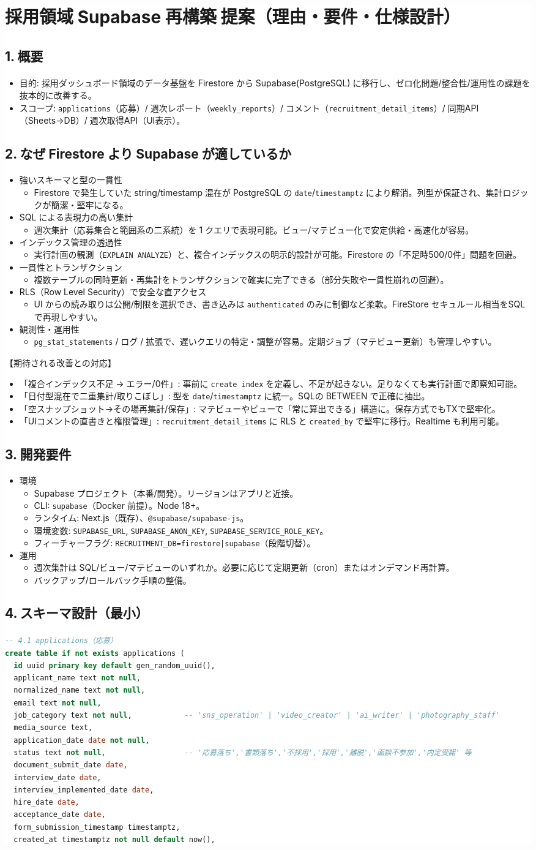# 採用領域 Supabase 再構築 提案（理由・要件・仕様設計）

## 1. 概要
- 目的: 採用ダッシュボード領域のデータ基盤を Firestore から Supabase(PostgreSQL) に移行し、ゼロ化問題/整合性/運用性の課題を抜本的に改善する。
- スコープ: `applications`（応募）/ 週次レポート（`weekly_reports`）/ コメント（`recruitment_detail_items`）/ 同期API（Sheets→DB）/ 週次取得API（UI表示）。

## 2. なぜ Firestore より Supabase が適しているか
- 強いスキーマと型の一貫性
  - Firestore で発生していた string/timestamp 混在が PostgreSQL の `date`/`timestamptz` により解消。列型が保証され、集計ロジックが簡潔・堅牢になる。
- SQL による表現力の高い集計
  - 週次集計（応募集合と範囲系の二系統）を 1 クエリで表現可能。ビュー/マテビュー化で安定供給・高速化が容易。
- インデックス管理の透過性
  - 実行計画の観測（`EXPLAIN ANALYZE`）と、複合インデックスの明示的設計が可能。Firestore の「不足時500/0件」問題を回避。
- 一貫性とトランザクション
  - 複数テーブルの同時更新・再集計をトランザクションで確実に完了できる（部分失敗や一貫性崩れの回避）。
- RLS（Row Level Security）で安全な直アクセス
  - UI からの読み取りは公開/制限を選択でき、書き込みは `authenticated` のみに制御など柔軟。FireStore セキュルール相当をSQLで再現しやすい。
- 観測性・運用性
  - `pg_stat_statements` / ログ / 拡張で、遅いクエリの特定・調整が容易。定期ジョブ（マテビュー更新）も管理しやすい。

【期待される改善との対応】
- 「複合インデックス不足 → エラー/0件」: 事前に `create index` を定義し、不足が起きない。足りなくても実行計画で即察知可能。
- 「日付型混在で二重集計/取りこぼし」: 型を `date`/`timestamptz` に統一。SQLの BETWEEN で正確に抽出。
- 「空スナップショット→その場再集計/保存」: マテビューやビューで「常に算出できる」構造に。保存方式でもTXで堅牢化。
- 「UIコメントの直書きと権限管理」: `recruitment_detail_items` に RLS と `created_by` で堅牢に移行。Realtime も利用可能。

## 3. 開発要件
- 環境
  - Supabase プロジェクト（本番/開発）。リージョンはアプリと近接。
  - CLI: `supabase`（Docker 前提）。Node 18+。
  - ランタイム: Next.js（既存）、`@supabase/supabase-js`。
  - 環境変数: `SUPABASE_URL`, `SUPABASE_ANON_KEY`, `SUPABASE_SERVICE_ROLE_KEY`。
  - フィーチャーフラグ: `RECRUITMENT_DB=firestore|supabase`（段階切替）。
- 運用
  - 週次集計は SQL/ビュー/マテビューのいずれか。必要に応じて定期更新（cron）またはオンデマンド再計算。
  - バックアップ/ロールバック手順の整備。

## 4. スキーマ設計（最小）

```sql
-- 4.1 applications（応募）
create table if not exists applications (
  id uuid primary key default gen_random_uuid(),
  applicant_name text not null,
  normalized_name text not null,
  email text not null,
  job_category text not null,            -- 'sns_operation' | 'video_creator' | 'ai_writer' | 'photography_staff'
  media_source text,
  application_date date not null,
  status text not null,                  -- '応募落ち','書類落ち','不採用','採用','離脱','面談不参加','内定受諾' 等
  document_submit_date date,
  interview_date date,
  interview_implemented_date date,
  hire_date date,
  acceptance_date date,
  form_submission_timestamp timestamptz,
  created_at timestamptz not null default now(),
```